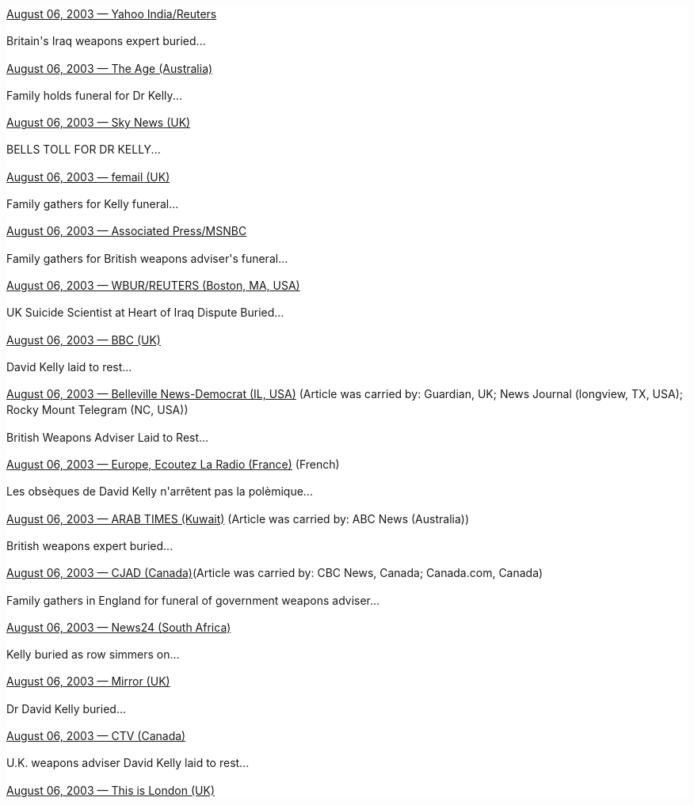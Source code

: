 [August 06, 2003 — Yahoo India/Reuters](https://bahai-library.com/newspapers/2003/030806-P.html)

Britain's Iraq weapons expert buried...

[August 06, 2003 — The Age (Australia)](https://bahai-library.com/newspapers/2003/030806-O.html)

Family holds funeral for Dr Kelly...

[August 06, 2003 — Sky News (UK)](https://bahai-library.com/newspapers/2003/030806-N.html)

BELLS TOLL FOR DR KELLY...

[August 06, 2003 — femail (UK)](https://bahai-library.com/newspapers/2003/030806-L.html)

Family gathers for Kelly funeral...

[August 06, 2003 — Associated Press/MSNBC](https://bahai-library.com/newspapers/2003/030806-K.html)

Family gathers for British weapons adviser's funeral...

[August 06, 2003 — WBUR/REUTERS (Boston, MA, USA)](https://bahai-library.com/newspapers/2003/030806-J.html)

UK Suicide Scientist at Heart of Iraq Dispute Buried...

[August 06, 2003 — BBC (UK)](https://bahai-library.com/newspapers/2003/030806-I.html)

David Kelly laid to rest...

[August 06, 2003 — Belleville News-Democrat (IL, USA)](https://bahai-library.com/newspapers/2003/030806-H.html) (Article was carried by: Guardian, UK; News Journal (longview, TX, USA); Rocky Mount Telegram (NC, USA))

British Weapons Adviser Laid to Rest...

[August 06, 2003 — Europe, Ecoutez La Radio (France)](https://bahai-library.com/newspapers/2003/030806-T.html) (French)

Les obsèques de David Kelly n'arrêtent pas la polèmique...

[August 06, 2003 — ARAB TIMES (Kuwait)](https://bahai-library.com/newspapers/2003/030806-G.html) (Article was carried by: ABC News (Australia))

British weapons expert buried...

[August 06, 2003 — CJAD (Canada)](https://bahai-library.com/newspapers/2003/030806-F.html)(Article was carried by: CBC News, Canada; Canada.com, Canada)

Family gathers in England for funeral of government weapons adviser...

[August 06, 2003 — News24 (South Africa)](https://bahai-library.com/newspapers/2003/030806-E.html)

Kelly buried as row simmers on...

[August 06, 2003 — Mirror (UK)](https://bahai-library.com/newspapers/2003/030806-D.html)

Dr David Kelly buried...

[August 06, 2003 — CTV (Canada)](https://bahai-library.com/newspapers/2003/030806-C.html)

U.K. weapons adviser David Kelly laid to rest...

[August 06, 2003 — This is London (UK)](https://bahai-library.com/newspapers/2003/030806-B.html)
